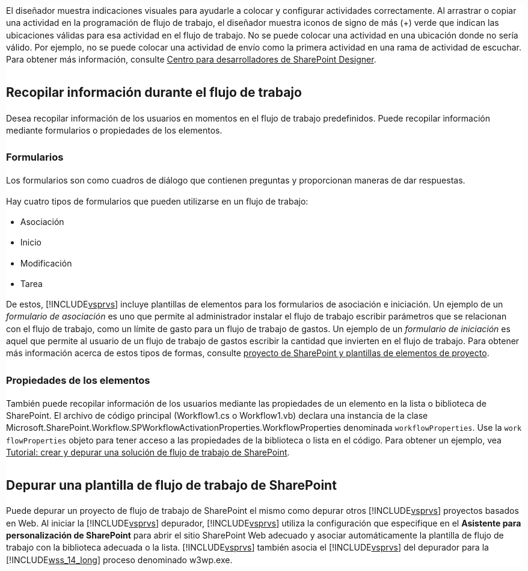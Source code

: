  El diseñador muestra indicaciones visuales para ayudarle a colocar y configurar actividades correctamente. Al arrastrar o copiar una actividad en la programación de flujo de trabajo, el diseñador muestra iconos de signo de más (+) verde que indican las ubicaciones válidas para esa actividad en el flujo de trabajo. No se puede colocar una actividad en una ubicación donde no sería válido. Por ejemplo, no se puede colocar una actividad de envío como la primera actividad en una rama de actividad de escuchar. Para obtener más información, consulte [Centro para desarrolladores de SharePoint Designer](http://go.microsoft.com/fwlink/?LinkId=178476).  
  
## <a name="collect-information-during-the-workflow"></a>Recopilar información durante el flujo de trabajo
 Desea recopilar información de los usuarios en momentos en el flujo de trabajo predefinidos. Puede recopilar información mediante formularios o propiedades de los elementos.  
  
### <a name="forms"></a>Formularios  
 Los formularios son como cuadros de diálogo que contienen preguntas y proporcionan maneras de dar respuestas.  
  
 Hay cuatro tipos de formularios que pueden utilizarse en un flujo de trabajo:  
  
-   Asociación  
  
-   Inicio  
  
-   Modificación  
  
-   Tarea  
  
 De estos, [!INCLUDE[vsprvs](../sharepoint/includes/vsprvs-md.md)] incluye plantillas de elementos para los formularios de asociación e iniciación. Un ejemplo de un *formulario de asociación* es uno que permite al administrador instalar el flujo de trabajo escribir parámetros que se relacionan con el flujo de trabajo, como un límite de gasto para un flujo de trabajo de gastos. Un ejemplo de un *formulario de iniciación* es aquel que permite al usuario de un flujo de trabajo de gastos escribir la cantidad que invierten en el flujo de trabajo. Para obtener más información acerca de estos tipos de formas, consulte [proyecto de SharePoint y plantillas de elementos de proyecto](../sharepoint/sharepoint-project-and-project-item-templates.md).  
  
### <a name="item-properties"></a>Propiedades de los elementos
 También puede recopilar información de los usuarios mediante las propiedades de un elemento en la lista o biblioteca de SharePoint. El archivo de código principal (Workflow1.cs o Workflow1.vb) declara una instancia de la clase Microsoft.SharePoint.Workflow.SPWorkflowActivationProperties.WorkflowProperties denominada `workflowProperties`. Use la `workflowProperties` objeto para tener acceso a las propiedades de la biblioteca o lista en el código. Para obtener un ejemplo, vea [Tutorial: crear y depurar una solución de flujo de trabajo de SharePoint](../sharepoint/walkthrough-creating-and-debugging-a-sharepoint-workflow-solution.md).  
  
## <a name="debug-a-sharepoint-workflow-template"></a>Depurar una plantilla de flujo de trabajo de SharePoint
 Puede depurar un proyecto de flujo de trabajo de SharePoint el mismo como depurar otros [!INCLUDE[vsprvs](../sharepoint/includes/vsprvs-md.md)] proyectos basados en Web. Al iniciar la [!INCLUDE[vsprvs](../sharepoint/includes/vsprvs-md.md)] depurador, [!INCLUDE[vsprvs](../sharepoint/includes/vsprvs-md.md)] utiliza la configuración que especifique en el **Asistente para personalización de SharePoint** para abrir el sitio SharePoint Web adecuado y asociar automáticamente la plantilla de flujo de trabajo con la biblioteca adecuada o la lista. [!INCLUDE[vsprvs](../sharepoint/includes/vsprvs-md.md)] también asocia el [!INCLUDE[vsprvs](../sharepoint/includes/vsprvs-md.md)] del depurador para la [!INCLUDE[wss_14_long](../sharepoint/includes/wss-14-long-md.md)] proceso denominado w3wp.exe.  
  